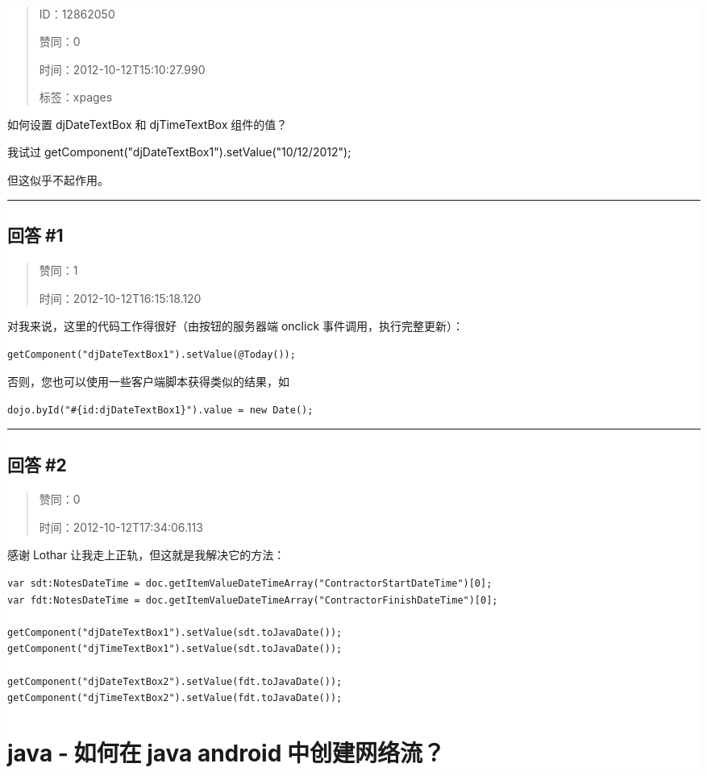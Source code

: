 > ID：12862050
> 
> 赞同：0
> 
> 时间：2012-10-12T15:10:27.990
> 
> 标签：xpages

如何设置 djDateTextBox 和 djTimeTextBox 组件的值？

我试过 getComponent("djDateTextBox1").setValue("10/12/2012");

但这似乎不起作用。

* * *

## 回答 #1

> 赞同：1
> 
> 时间：2012-10-12T16:15:18.120

对我来说，这里的代码工作得很好（由按钮的服务器端 onclick 事件调用，执行完整更新）：

```
getComponent("djDateTextBox1").setValue(@Today()); 
```

否则，您也可以使用一些客户端脚本获得类似的结果，如

```
dojo.byId("#{id:djDateTextBox1}").value = new Date(); 
```

* * *

## 回答 #2

> 赞同：0
> 
> 时间：2012-10-12T17:34:06.113

感谢 Lothar 让我走上正轨，但这就是我解决它的方法：

```
var sdt:NotesDateTime = doc.getItemValueDateTimeArray("ContractorStartDateTime")[0];
var fdt:NotesDateTime = doc.getItemValueDateTimeArray("ContractorFinishDateTime")[0];

getComponent("djDateTextBox1").setValue(sdt.toJavaDate());
getComponent("djTimeTextBox1").setValue(sdt.toJavaDate());

getComponent("djDateTextBox2").setValue(fdt.toJavaDate());
getComponent("djTimeTextBox2").setValue(fdt.toJavaDate()); 
```

# java - 如何在 java android 中创建网络流？
